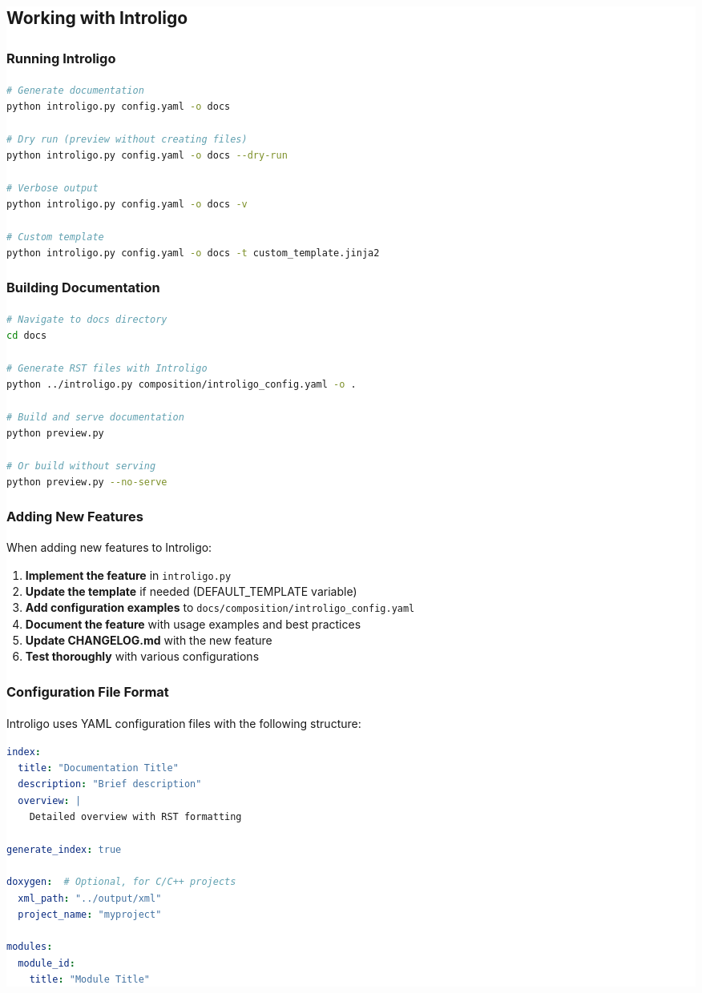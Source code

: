 ## Working with Introligo

### Running Introligo

```bash
# Generate documentation
python introligo.py config.yaml -o docs

# Dry run (preview without creating files)
python introligo.py config.yaml -o docs --dry-run

# Verbose output
python introligo.py config.yaml -o docs -v

# Custom template
python introligo.py config.yaml -o docs -t custom_template.jinja2
```

### Building Documentation

```bash
# Navigate to docs directory
cd docs

# Generate RST files with Introligo
python ../introligo.py composition/introligo_config.yaml -o .

# Build and serve documentation
python preview.py

# Or build without serving
python preview.py --no-serve
```

### Adding New Features

When adding new features to Introligo:

1. **Implement the feature** in `introligo.py`
2. **Update the template** if needed (DEFAULT_TEMPLATE variable)
3. **Add configuration examples** to `docs/composition/introligo_config.yaml`
4. **Document the feature** with usage examples and best practices
5. **Update CHANGELOG.md** with the new feature
6. **Test thoroughly** with various configurations

### Configuration File Format

Introligo uses YAML configuration files with the following structure:

```yaml
index:
  title: "Documentation Title"
  description: "Brief description"
  overview: |
    Detailed overview with RST formatting

generate_index: true

doxygen:  # Optional, for C/C++ projects
  xml_path: "../output/xml"
  project_name: "myproject"

modules:
  module_id:
    title: "Module Title"
```